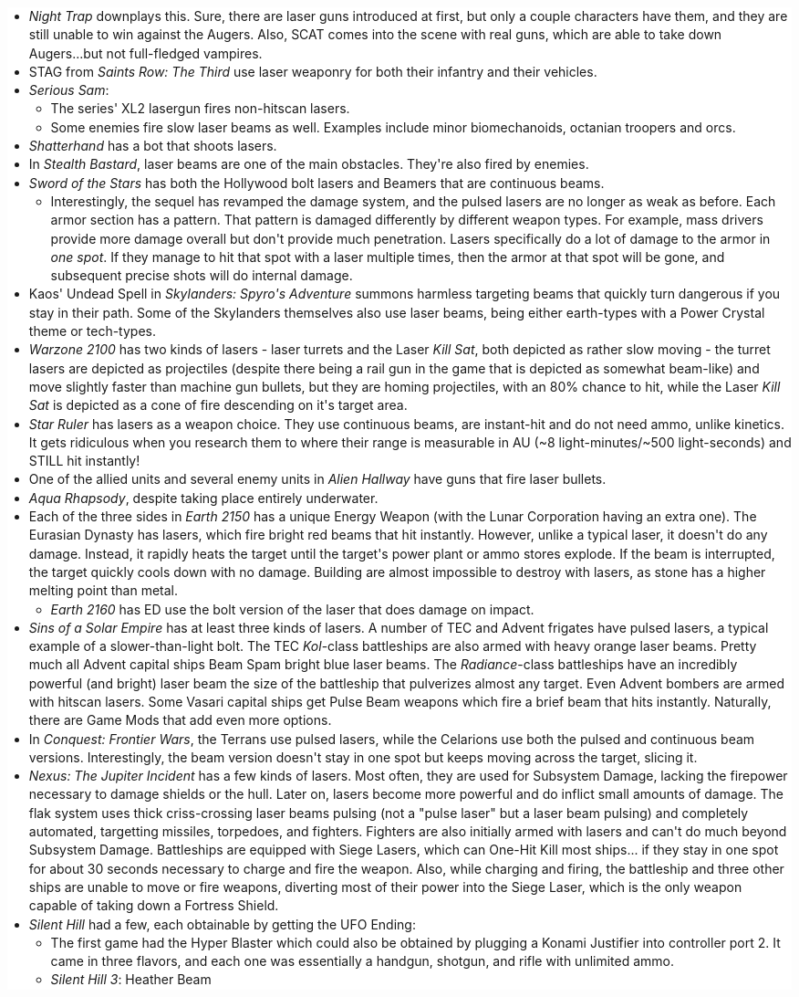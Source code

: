 -   _Night Trap_ downplays this. Sure, there are laser guns introduced at first, but only a couple characters have them, and they are still unable to win against the Augers. Also, SCAT comes into the scene with real guns, which are able to take down Augers...but not full-fledged vampires.
-   STAG from _Saints Row: The Third_ use laser weaponry for both their infantry and their vehicles.
-   _Serious Sam_:
    -   The series' XL2 lasergun fires non-hitscan lasers.
    -   Some enemies fire slow laser beams as well. Examples include minor biomechanoids, octanian troopers and orcs.
-   _Shatterhand_ has a bot that shoots lasers.
-   In _Stealth Bastard_, laser beams are one of the main obstacles. They're also fired by enemies.
-   _Sword of the Stars_ has both the Hollywood bolt lasers and Beamers that are continuous beams.
    -   Interestingly, the sequel has revamped the damage system, and the pulsed lasers are no longer as weak as before. Each armor section has a pattern. That pattern is damaged differently by different weapon types. For example, mass drivers provide more damage overall but don't provide much penetration. Lasers specifically do a lot of damage to the armor in _one spot_. If they manage to hit that spot with a laser multiple times, then the armor at that spot will be gone, and subsequent precise shots will do internal damage.
-   Kaos' Undead Spell in _Skylanders: Spyro's Adventure_ summons harmless targeting beams that quickly turn dangerous if you stay in their path. Some of the Skylanders themselves also use laser beams, being either earth-types with a Power Crystal theme or tech-types.
-   _Warzone 2100_ has two kinds of lasers - laser turrets and the Laser _Kill Sat_, both depicted as rather slow moving - the turret lasers are depicted as projectiles (despite there being a rail gun in the game that is depicted as somewhat beam-like) and move slightly faster than machine gun bullets, but they are homing projectiles, with an 80% chance to hit, while the Laser _Kill Sat_ is depicted as a cone of fire descending on it's target area.
-   _Star Ruler_ has lasers as a weapon choice. They use continuous beams, are instant-hit and do not need ammo, unlike kinetics. It gets ridiculous when you research them to where their range is measurable in AU (~8 light-minutes/~500 light-seconds) and STILL hit instantly!
-   One of the allied units and several enemy units in _Alien Hallway_ have guns that fire laser bullets.
-   _Aqua Rhapsody_, despite taking place entirely underwater.
-   Each of the three sides in _Earth 2150_ has a unique Energy Weapon (with the Lunar Corporation having an extra one). The Eurasian Dynasty has lasers, which fire bright red beams that hit instantly. However, unlike a typical laser, it doesn't do any damage. Instead, it rapidly heats the target until the target's power plant or ammo stores explode. If the beam is interrupted, the target quickly cools down with no damage. Building are almost impossible to destroy with lasers, as stone has a higher melting point than metal.
    -   _Earth 2160_ has ED use the bolt version of the laser that does damage on impact.
-   _Sins of a Solar Empire_ has at least three kinds of lasers. A number of TEC and Advent frigates have pulsed lasers, a typical example of a slower-than-light bolt. The TEC _Kol_\-class battleships are also armed with heavy orange laser beams. Pretty much all Advent capital ships Beam Spam bright blue laser beams. The _Radiance_\-class battleships have an incredibly powerful (and bright) laser beam the size of the battleship that pulverizes almost any target. Even Advent bombers are armed with hitscan lasers. Some Vasari capital ships get Pulse Beam weapons which fire a brief beam that hits instantly. Naturally, there are Game Mods that add even more options.
-   In _Conquest: Frontier Wars_, the Terrans use pulsed lasers, while the Celarions use both the pulsed and continuous beam versions. Interestingly, the beam version doesn't stay in one spot but keeps moving across the target, slicing it.
-   _Nexus: The Jupiter Incident_ has a few kinds of lasers. Most often, they are used for Subsystem Damage, lacking the firepower necessary to damage shields or the hull. Later on, lasers become more powerful and do inflict small amounts of damage. The flak system uses thick criss-crossing laser beams pulsing (not a "pulse laser" but a laser beam pulsing) and completely automated, targetting missiles, torpedoes, and fighters. Fighters are also initially armed with lasers and can't do much beyond Subsystem Damage. Battleships are equipped with Siege Lasers, which can One-Hit Kill most ships... if they stay in one spot for about 30 seconds necessary to charge and fire the weapon. Also, while charging and firing, the battleship and three other ships are unable to move or fire weapons, diverting most of their power into the Siege Laser, which is the only weapon capable of taking down a Fortress Shield.
-   _Silent Hill_ had a few, each obtainable by getting the UFO Ending:
    -   The first game had the Hyper Blaster which could also be obtained by plugging a Konami Justifier into controller port 2. It came in three flavors, and each one was essentially a handgun, shotgun, and rifle with unlimited ammo.
    -   _Silent Hill 3_: Heather Beam
